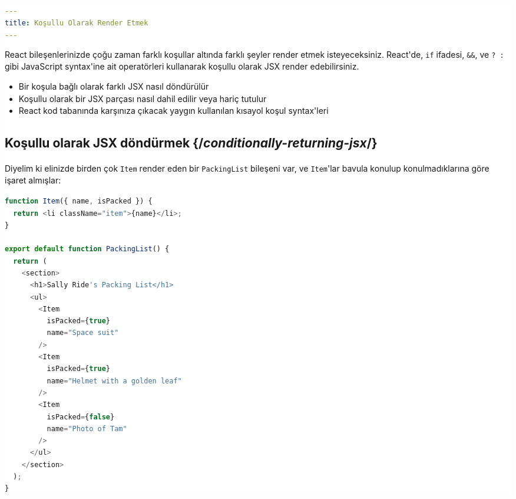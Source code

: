 ```yaml
---
title: Koşullu Olarak Render Etmek
---
```


<Intro>

React bileşenlerinizde çoğu zaman farklı koşullar altında farklı şeyler render etmek isteyeceksiniz. React'de, `if` ifadesi, `&&`, ve `? :` gibi JavaScript syntax'ine ait operatörleri kullanarak koşullu olarak JSX render edebilirsiniz.

</Intro>

<YouWillLearn>

* Bir koşula bağlı olarak farklı JSX nasıl döndürülür
* Koşullu olarak bir JSX parçası nasıl dahil edilir veya hariç tutulur
* React kod tabanında karşınıza çıkacak yaygın kullanılan kısayol koşul syntax'leri

</YouWillLearn>

## Koşullu olarak JSX döndürmek {/*conditionally-returning-jsx*/}

Diyelim ki elinizde birden çok `Item` render eden bir `PackingList` bileşeni var, ve `Item`'lar bavula konulup konulmadıklarına göre işaret almışlar:

<Sandpack>

```js
function Item({ name, isPacked }) {
  return <li className="item">{name}</li>;
}

export default function PackingList() {
  return (
    <section>
      <h1>Sally Ride's Packing List</h1>
      <ul>
        <Item 
          isPacked={true} 
          name="Space suit" 
        />
        <Item 
          isPacked={true} 
          name="Helmet with a golden leaf" 
        />
        <Item 
          isPacked={false} 
          name="Photo of Tam" 
        />
      </ul>
    </section>
  );
}
```

